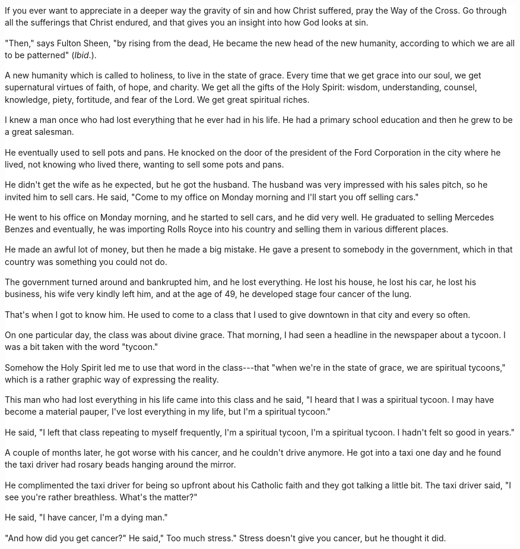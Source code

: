 If you ever want to appreciate in a deeper way the gravity of sin and how Christ suffered, pray the Way of the Cross. Go through all the sufferings that Christ endured, and that gives you an insight into how God looks at sin.

"Then," says Fulton Sheen, "by rising from the dead, He became the new head of the new humanity, according to which we are all to be patterned" (*Ibid*.).

A new humanity which is called to holiness, to live in the state of grace. Every time that we get grace into our soul, we get supernatural virtues of faith, of hope, and charity. We get all the gifts of the Holy Spirit: wisdom, understanding, counsel, knowledge, piety, fortitude, and fear of the Lord. We get great spiritual riches.

I knew a man once who had lost everything that he ever had in his life. He had a primary school education and then he grew to be a great salesman.

He eventually used to sell pots and pans. He knocked on the door of the president of the Ford Corporation in the city where he lived, not knowing who lived there, wanting to sell some pots and pans.

He didn\'t get the wife as he expected, but he got the husband. The husband was very impressed with his sales pitch, so he invited him to sell cars. He said, "Come to my office on Monday morning and I\'ll start you off selling cars."

He went to his office on Monday morning, and he started to sell cars, and he did very well. He graduated to selling Mercedes Benzes and eventually, he was importing Rolls Royce into his country and selling them in various different places.

He made an awful lot of money, but then he made a big mistake. He gave a present to somebody in the government, which in that country was something you could not do.

The government turned around and bankrupted him, and he lost everything. He lost his house, he lost his car, he lost his business, his wife very kindly left him, and at the age of 49, he developed stage four cancer of the lung.

That\'s when I got to know him. He used to come to a class that I used to give downtown in that city and every so often.

On one particular day, the class was about divine grace. That morning, I had seen a headline in the newspaper about a tycoon. I was a bit taken with the word "tycoon."

Somehow the Holy Spirit led me to use that word in the class---that "when we\'re in the state of grace, we are spiritual tycoons," which is a rather graphic way of expressing the reality.

This man who had lost everything in his life came into this class and he said, "I heard that I was a spiritual tycoon. I may have become a material pauper, I\'ve lost everything in my life, but I\'m a spiritual tycoon."

He said, "I left that class repeating to myself frequently, I\'m a spiritual tycoon, I\'m a spiritual tycoon. I hadn\'t felt so good in years."

A couple of months later, he got worse with his cancer, and he couldn\'t drive anymore. He got into a taxi one day and he found the taxi driver had rosary beads hanging around the mirror.

He complimented the taxi driver for being so upfront about his Catholic faith and they got talking a little bit. The taxi driver said, "I see you\'re rather breathless. What\'s the matter?"

He said, "I have cancer, I\'m a dying man."

"And how did you get cancer?" He said," Too much stress." Stress doesn\'t give you cancer, but he thought it did.
